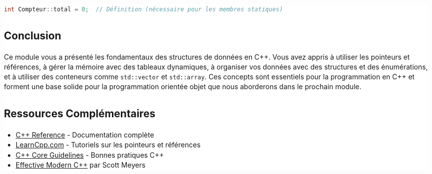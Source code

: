 ```cpp
int Compteur::total = 0;  // Définition (nécessaire pour les membres statiques)
```

## Conclusion

Ce module vous a présenté les fondamentaux des structures de données en C++. Vous avez appris à utiliser les pointeurs et références, à gérer la mémoire avec des tableaux dynamiques, à organiser vos données avec des structures et des énumérations, et à utiliser des conteneurs comme `std::vector` et `std::array`. Ces concepts sont essentiels pour la programmation en C++ et forment une base solide pour la programmation orientée objet que nous aborderons dans le prochain module.

## Ressources Complémentaires

- [C++ Reference](https://en.cppreference.com/w/) - Documentation complète
- [LearnCpp.com](https://www.learncpp.com/) - Tutoriels sur les pointeurs et références
- [C++ Core Guidelines](https://isocpp.github.io/CppCoreGuidelines/CppCoreGuidelines) - Bonnes pratiques C++
- [Effective Modern C++](https://www.oreilly.com/library/view/effective-modern-c/9781491908419/) par Scott Meyers
